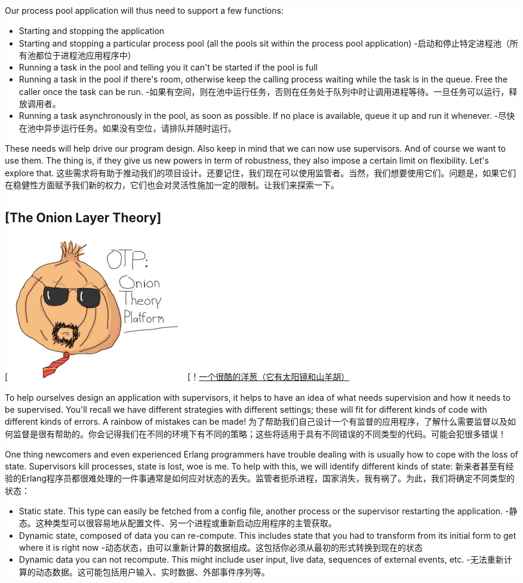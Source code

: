 Our process pool application will thus need to support a few functions:

-   Starting and stopping the application
-   Starting and stopping a particular process pool (all the pools sit within the process pool application)
-启动和停止特定进程池（所有池都位于进程池应用程序中）
-   Running a task in the pool and telling you it can't be started if the pool is full
-   Running a task in the pool if there's room, otherwise keep the calling process waiting while the task is in the queue. Free the caller once the task can be run.
-如果有空间，则在池中运行任务，否则在任务处于队列中时让调用进程等待。一旦任务可以运行，释放调用者。
-   Running a task asynchronously in the pool, as soon as possible. If no place is available, queue it up and run it whenever.
-尽快在池中异步运行任务。如果没有空位，请排队并随时运行。

These needs will help drive our program design. Also keep in mind that we can now use supervisors. And of course we want to use them. The thing is, if they give us new powers in term of robustness, they also impose a certain limit on flexibility. Let's explore that.
这些需求将有助于推动我们的项目设计。还要记住，我们现在可以使用监管者。当然，我们想要使用它们。问题是，如果它们在稳健性方面赋予我们新的权力，它们也会对灵活性施加一定的限制。让我们来探索一下。

## [The Onion Layer Theory]

[![A cool onion (it has sunglasses and a goatee)](../img/onion.png "OTP: Onion Theory Platform, theory borrowed by a blog post linked under this picture.")
[！[一个很酷的洋葱（它有太阳镜和山羊胡）](。。/静态/图像/洋葱。png“OTP：洋葱理论平台，理论借用自一篇博客帖子，链接在这张图片下。")

To help ourselves design an application with supervisors, it helps to have an idea of what needs supervision and how it needs to be supervised. You'll recall we have different strategies with different settings; these will fit for different kinds of code with different kinds of errors. A rainbow of mistakes can be made!
为了帮助我们自己设计一个有监督的应用程序，了解什么需要监督以及如何监督是很有帮助的。你会记得我们在不同的环境下有不同的策略；这些将适用于具有不同错误的不同类型的代码。可能会犯很多错误！

One thing newcomers and even experienced Erlang programmers have trouble dealing with is usually how to cope with the loss of state. Supervisors kill processes, state is lost, woe is me. To help with this, we will identify different kinds of state:
新来者甚至有经验的Erlang程序员都很难处理的一件事通常是如何应对状态的丢失。监管者扼杀进程，国家消失，我有祸了。为此，我们将确定不同类型的状态：

-   Static state. This type can easily be fetched from a config file, another process or the supervisor restarting the application.
-静态。这种类型可以很容易地从配置文件、另一个进程或重新启动应用程序的主管获取。
-   Dynamic state, composed of data you can re-compute. This includes state that you had to transform from its initial form to get where it is right now
-动态状态，由可以重新计算的数据组成。这包括你必须从最初的形式转换到现在的状态
-   Dynamic data you can not recompute. This might include user input, live data, sequences of external events, etc.
-无法重新计算的动态数据。这可能包括用户输入、实时数据、外部事件序列等。
